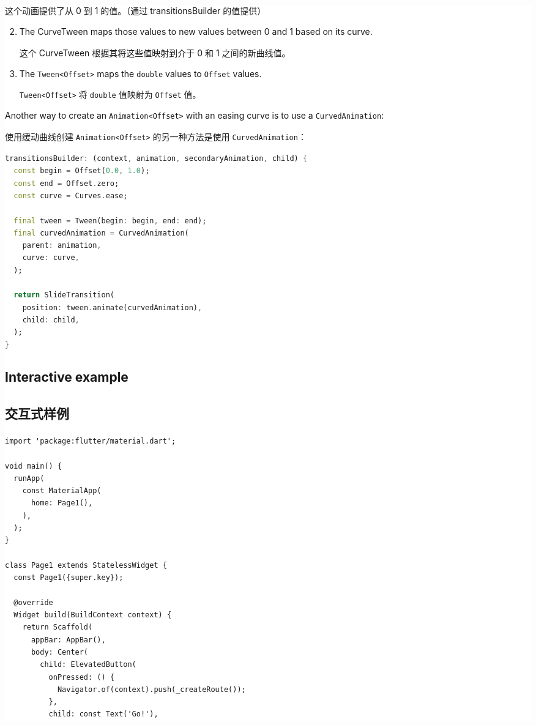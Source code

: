    这个动画提供了从 0 到 1 的值。（通过 transitionsBuilder 的值提供）
   
2. The CurveTween maps those values to new values between 0 and 1 based on its
   curve.
   
   这个 CurveTween 根据其将这些值映射到介于 0 和 1 之间的新曲线值。
   
3. The `Tween<Offset>` maps the `double` values to `Offset` values.

   `Tween<Offset>` 将 `double` 值映射为 `Offset` 值。

Another way to create an `Animation<Offset>` with an easing curve is to use a
`CurvedAnimation`:

使用缓动曲线创建 `Animation<Offset>`
的另一种方法是使用 `CurvedAnimation`：

<?code-excerpt "lib/starter.dart (step4)" replace="/,$//g"?>
```dart
transitionsBuilder: (context, animation, secondaryAnimation, child) {
  const begin = Offset(0.0, 1.0);
  const end = Offset.zero;
  const curve = Curves.ease;

  final tween = Tween(begin: begin, end: end);
  final curvedAnimation = CurvedAnimation(
    parent: animation,
    curve: curve,
  );

  return SlideTransition(
    position: tween.animate(curvedAnimation),
    child: child,
  );
}
```

## Interactive example

## 交互式样例

<?code-excerpt "lib/main.dart"?>
```dartpad run="true"
import 'package:flutter/material.dart';

void main() {
  runApp(
    const MaterialApp(
      home: Page1(),
    ),
  );
}

class Page1 extends StatelessWidget {
  const Page1({super.key});

  @override
  Widget build(BuildContext context) {
    return Scaffold(
      appBar: AppBar(),
      body: Center(
        child: ElevatedButton(
          onPressed: () {
            Navigator.of(context).push(_createRoute());
          },
          child: const Text('Go!'),
```